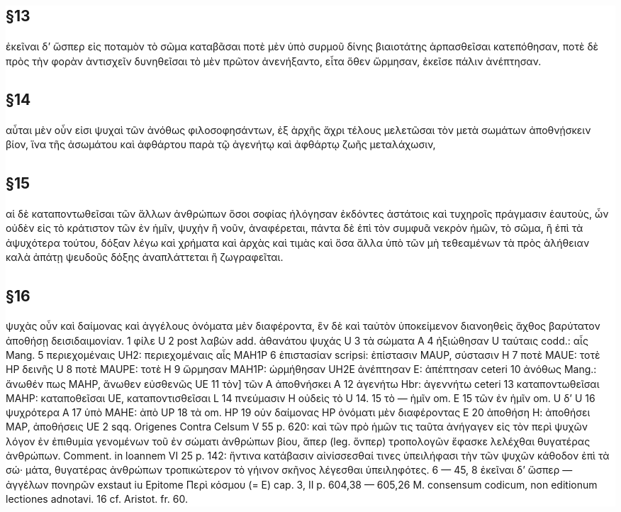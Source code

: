 ## §13  

<p>ἐκεῖναι δ’ ὥσπερ εἰς ποταμὸν
τὸ σῶμα καταβᾶσαι ποτὲ μὲν ὑπὸ συρμοῦ δίνης βιαιοτάτης ἁρπασθεῖσαι
κατεπόθησαν, ποτὲ δὲ πρὸς τὴν φορὰν ἀντισχεῖν δυνηθεῖσαι τὸ μὲν
 πρῶτον ἀνενήξαντο, εἶτα ὅθεν ὥρμησαν, ἐκεῖσε πάλιν ἀνέπτησαν.</p>  

## §14  

<p>αὗται
μὲν οὖν εἰσι ψυχαὶ τῶν ἀνόθως φιλοσοφησάντων, ἐξ ἀρχῆς ἄχρι <lb n="10"/>
τέλους μελετῶσαι τὸν μετὰ σωμάτων ἀποθνῄσκειν βίον, ἵνα τῆς ἀσωμάτου
 καὶ ἀφθάρτου παρὰ τῷ ἀγενήτῳ καὶ ἀφθάρτῳ ζωῆς μεταλάχωσιν,</p>  

## §15  

<p>αἱ δὲ
καταποντωθεῖσαι τῶν ἄλλων ἀνθρώπων ὅσοι σοφίας ἠλόγησαν ἐκδόντες
ἀστάτοις καὶ τυχηροῖς πράγμασιν ἑαυτοὺς, ὧν οὐδὲν εἰς τὸ κράτιστον
τῶν ἐν ἡμῖν, ψυχὴν ἢ νοῦν, ἀναφέρεται, πάντα δὲ ἐπὶ τὸν συμφυᾶ <lb n="15"/>
νεκρὸν ἡμῶν, τὸ σῶμα, ἢ ἐπὶ τὰ ἀψυχότερα τούτου, δόξαν λέγω καὶ
χρήματα καὶ ἀρχὰς καὶ τιμὰς καὶ ὅσα ἄλλα ὑπὸ τῶν μὴ τεθεαμένων
τὰ πρὸς ἀλήθειαν καλὰ ἀπάτῃ ψευδοῦς δόξης ἀναπλάττεται ἢ ζωγραφεῖται.
</p>  

## §16  

<p> <milestone unit="altref" n="4"/> ψυχὰς οὖν καὶ δαίμονας καὶ ἀγγέλους ὀνόματα μὲν διαφέροντα, ἓν
δὲ καὶ ταὐτὸν ὑποκείμενον διανοηθεὶς ἄχθος βαρύτατον ἀποθήσῃ δεισιδαιμονίαν. <lb n="20"/>
<note type="footnote">1 φίλε U 2 post λαβὼν add. ἀθανάτου ψυχάς U 3 τὰ σώματα Α
4 ἠξιώθησαν U ταύταις codd.: αἷς Mang. 5 περιεχομέναις UH2: περιεχομέναις αἷς
MAH1P 6 ἐπιστασίαν scripsi: ἐπίστασιν MAUP, σύστασιν Η 7 ποτὲ MAUE:
τοτὲ HP δεινῆς U 8 ποτὲ MAUPE: τοτὲ Η 9 ὥρμησαν MAH1P:
ὡρμήθησαν UH2E ἀνέπτησαν E: ἀπέπτησαν ceteri 10 ἀνόθως Mang.: ἄνωθέν πως
MAHP, ἄνωθεν εὐσθενῶς UE 11 τὸν] τῶν Α ἀποθνήσκει Α 12 ἀγενήτω
Hbr: ἀγεννήτω ceteri 13 καταποντωθεῖσαι MAHP: καταποθεῖσαι UE, καταποντισθεῖσαι
L 14 πνεύμασιν Η οὐδεὶς τὸ U 14. 15 τὸ — ἡμῖν om. Ε 15 τῶν
ἐν ἡμῖν om. U δ’ U 16 ψυχρότερα Α 17 ὑπὸ MAHE: ἀπὸ UP
18 τὰ om. HP 19 οὑν δαίμονας HP ὀνόματι μὲν διαφέροντας E 20 ἀποθήση
Η: ἀποθήσει MAP, ἀποθήσεις UE</note>
<note type="footnote">2 sqq. Origenes Contra Celsum V 55 p. 620: καὶ τῶν πρὸ ἡμῶν τις ταῦτα ἀνήγαγεν εἰς
τὸν περὶ ψυχῶν λόγον ἐν ἐπιθυμία γενομένων τοῦ ἐν σώματι ἀνθρώπων βίου, ἅπερ (leg.
ὅνπερ) τροπολογῶν ἔφασκε λελέχθαι θυγατέρας ἀνθρώπων. Comment. in loannem VI 25
p. 142: ἥντινα κατάβασιν αἰνίσσεσθαί τινες ὑπειλήφασι τὴν τῶν ψυχῶν κάθοδον ἐπὶ τὰ σώ·
μάτα, θυγατέρας ἀνθρώπων τροπικώτερον τὸ γήινον σκῆνος λέγεσθαι ὑπειληφότες.
6 — 45, 8 ἐκεῖναι δ’ ὥσπερ — ἀγγέλων πονηρῶν exstaut iu Epitome Περὶ κόσμου (= E)
cap. 3, II p. 604,38 — 605,26 M. consensum codicum, non editionum lectiones adnotavi.
16 cf. Aristot. fr. 60.</note>
